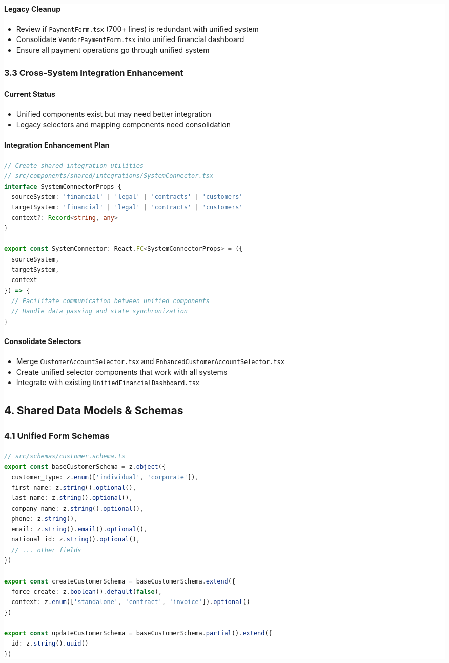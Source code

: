 #### Legacy Cleanup
- Review if `PaymentForm.tsx` (700+ lines) is redundant with unified system
- Consolidate `VendorPaymentForm.tsx` into unified financial dashboard
- Ensure all payment operations go through unified system

### 3.3 Cross-System Integration Enhancement

#### Current Status
- Unified components exist but may need better integration
- Legacy selectors and mapping components need consolidation

#### Integration Enhancement Plan
```typescript
// Create shared integration utilities
// src/components/shared/integrations/SystemConnector.tsx
interface SystemConnectorProps {
  sourceSystem: 'financial' | 'legal' | 'contracts' | 'customers'
  targetSystem: 'financial' | 'legal' | 'contracts' | 'customers'
  context?: Record<string, any>
}

export const SystemConnector: React.FC<SystemConnectorProps> = ({
  sourceSystem,
  targetSystem,
  context
}) => {
  // Facilitate communication between unified components
  // Handle data passing and state synchronization
}
```

#### Consolidate Selectors
- Merge `CustomerAccountSelector.tsx` and `EnhancedCustomerAccountSelector.tsx`
- Create unified selector components that work with all systems
- Integrate with existing `UnifiedFinancialDashboard.tsx`

## 4. Shared Data Models & Schemas

### 4.1 Unified Form Schemas

```typescript
// src/schemas/customer.schema.ts
export const baseCustomerSchema = z.object({
  customer_type: z.enum(['individual', 'corporate']),
  first_name: z.string().optional(),
  last_name: z.string().optional(),
  company_name: z.string().optional(),
  phone: z.string(),
  email: z.string().email().optional(),
  national_id: z.string().optional(),
  // ... other fields
})

export const createCustomerSchema = baseCustomerSchema.extend({
  force_create: z.boolean().default(false),
  context: z.enum(['standalone', 'contract', 'invoice']).optional()
})

export const updateCustomerSchema = baseCustomerSchema.partial().extend({
  id: z.string().uuid()
})
```
